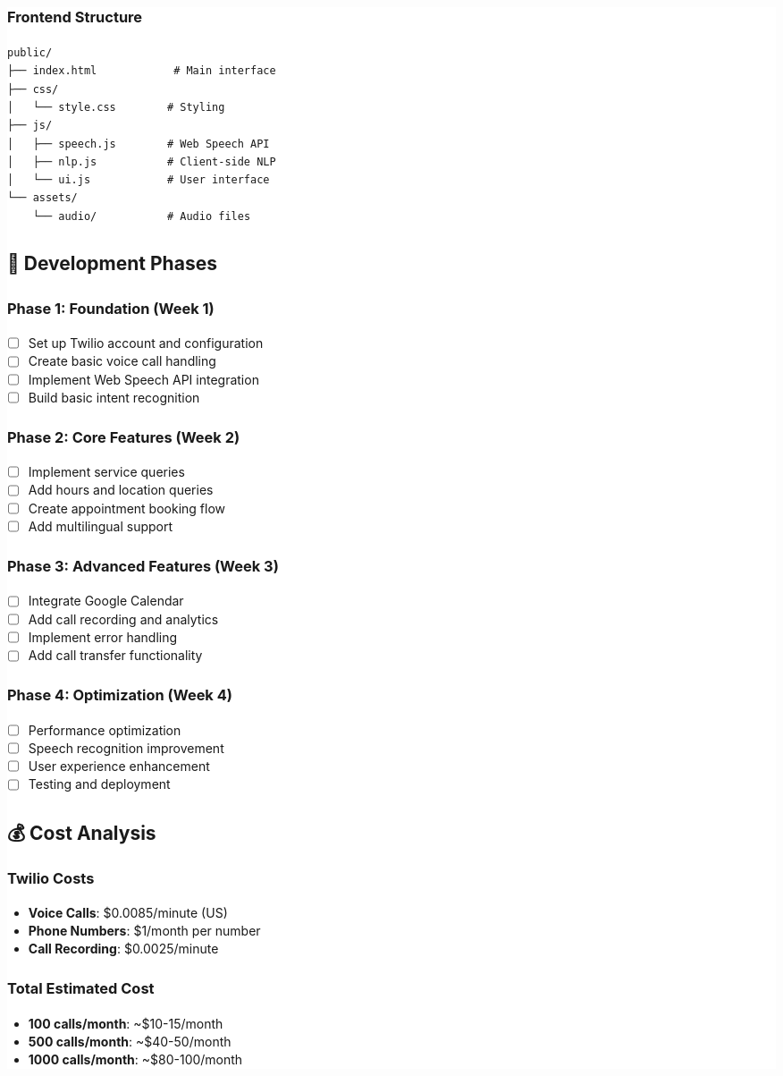 ### **Frontend Structure**
```
public/
├── index.html            # Main interface
├── css/
│   └── style.css        # Styling
├── js/
│   ├── speech.js        # Web Speech API
│   ├── nlp.js           # Client-side NLP
│   └── ui.js            # User interface
└── assets/
    └── audio/           # Audio files
```

## 🚀 **Development Phases**

### **Phase 1: Foundation (Week 1)**
- [ ] Set up Twilio account and configuration
- [ ] Create basic voice call handling
- [ ] Implement Web Speech API integration
- [ ] Build basic intent recognition

### **Phase 2: Core Features (Week 2)**
- [ ] Implement service queries
- [ ] Add hours and location queries
- [ ] Create appointment booking flow
- [ ] Add multilingual support

### **Phase 3: Advanced Features (Week 3)**
- [ ] Integrate Google Calendar
- [ ] Add call recording and analytics
- [ ] Implement error handling
- [ ] Add call transfer functionality

### **Phase 4: Optimization (Week 4)**
- [ ] Performance optimization
- [ ] Speech recognition improvement
- [ ] User experience enhancement
- [ ] Testing and deployment

## 💰 **Cost Analysis**

### **Twilio Costs**
- **Voice Calls**: $0.0085/minute (US)
- **Phone Numbers**: $1/month per number
- **Call Recording**: $0.0025/minute

### **Total Estimated Cost**
- **100 calls/month**: ~$10-15/month
- **500 calls/month**: ~$40-50/month
- **1000 calls/month**: ~$80-100/month

